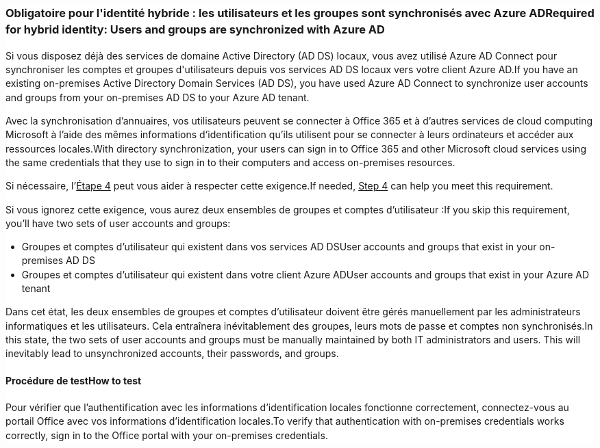 
<a name="crit-identity-sync"></a>
### <a name="required-for-hybrid-identity-users-and-groups-are-synchronized-with-azure-ad"></a><span data-ttu-id="a3e8c-162">Obligatoire pour l'identité hybride : les utilisateurs et les groupes sont synchronisés avec Azure AD</span><span class="sxs-lookup"><span data-stu-id="a3e8c-162">Required for hybrid identity: Users and groups are synchronized with Azure AD</span></span>

<span data-ttu-id="a3e8c-163">Si vous disposez déjà des services de domaine Active Directory (AD DS) locaux, vous avez utilisé Azure AD Connect pour synchroniser les comptes et groupes d'utilisateurs depuis vos services AD DS locaux vers votre client Azure AD.</span><span class="sxs-lookup"><span data-stu-id="a3e8c-163">If you have an existing on-premises Active Directory Domain Services (AD DS), you have used Azure AD Connect to synchronize user accounts and groups from your on-premises AD DS to your Azure AD tenant.</span></span>

<span data-ttu-id="a3e8c-164">Avec la synchronisation d’annuaires, vos utilisateurs peuvent se connecter à Office 365 et à d’autres services de cloud computing Microsoft à l’aide des mêmes informations d’identification qu’ils utilisent pour se connecter à leurs ordinateurs et accéder aux ressources locales.</span><span class="sxs-lookup"><span data-stu-id="a3e8c-164">With directory synchronization, your users can sign in to Office 365 and other Microsoft cloud services using the same credentials that they use to sign in to their computers and access on-premises resources.</span></span>

<span data-ttu-id="a3e8c-165">Si nécessaire, l’[Étape 4](../identity-add-user-accounts.md#identity-sync) peut vous aider à respecter cette exigence.</span><span class="sxs-lookup"><span data-stu-id="a3e8c-165">If needed, [Step 4](../identity-add-user-accounts.md#identity-sync) can help you meet this requirement.</span></span>

<span data-ttu-id="a3e8c-166">Si vous ignorez cette exigence, vous aurez deux ensembles de groupes et comptes d’utilisateur :</span><span class="sxs-lookup"><span data-stu-id="a3e8c-166">If you skip this requirement, you’ll have two sets of user accounts and groups:</span></span>

- <span data-ttu-id="a3e8c-167">Groupes et comptes d’utilisateur qui existent dans vos services AD DS</span><span class="sxs-lookup"><span data-stu-id="a3e8c-167">User accounts and groups that exist in your on-premises AD DS</span></span>
- <span data-ttu-id="a3e8c-168">Groupes et comptes d’utilisateur qui existent dans votre client Azure AD</span><span class="sxs-lookup"><span data-stu-id="a3e8c-168">User accounts and groups that exist in your Azure AD tenant</span></span>

<span data-ttu-id="a3e8c-p106">Dans cet état, les deux ensembles de groupes et comptes d’utilisateur doivent être gérés manuellement par les administrateurs informatiques et les utilisateurs. Cela entraînera inévitablement des groupes, leurs mots de passe et comptes non synchronisés.</span><span class="sxs-lookup"><span data-stu-id="a3e8c-p106">In this state, the two sets of user accounts and groups must be manually maintained by both IT administrators and users. This will inevitably lead to unsynchronized accounts, their passwords, and groups.</span></span>

#### <a name="how-to-test"></a><span data-ttu-id="a3e8c-171">Procédure de test</span><span class="sxs-lookup"><span data-stu-id="a3e8c-171">How to test</span></span>
<span data-ttu-id="a3e8c-172">Pour vérifier que l’authentification avec les informations d’identification locales fonctionne correctement, connectez-vous au portail Office avec vos informations d’identification locales.</span><span class="sxs-lookup"><span data-stu-id="a3e8c-172">To verify that authentication with on-premises credentials works correctly, sign in to the Office portal with your on-premises credentials.</span></span>

